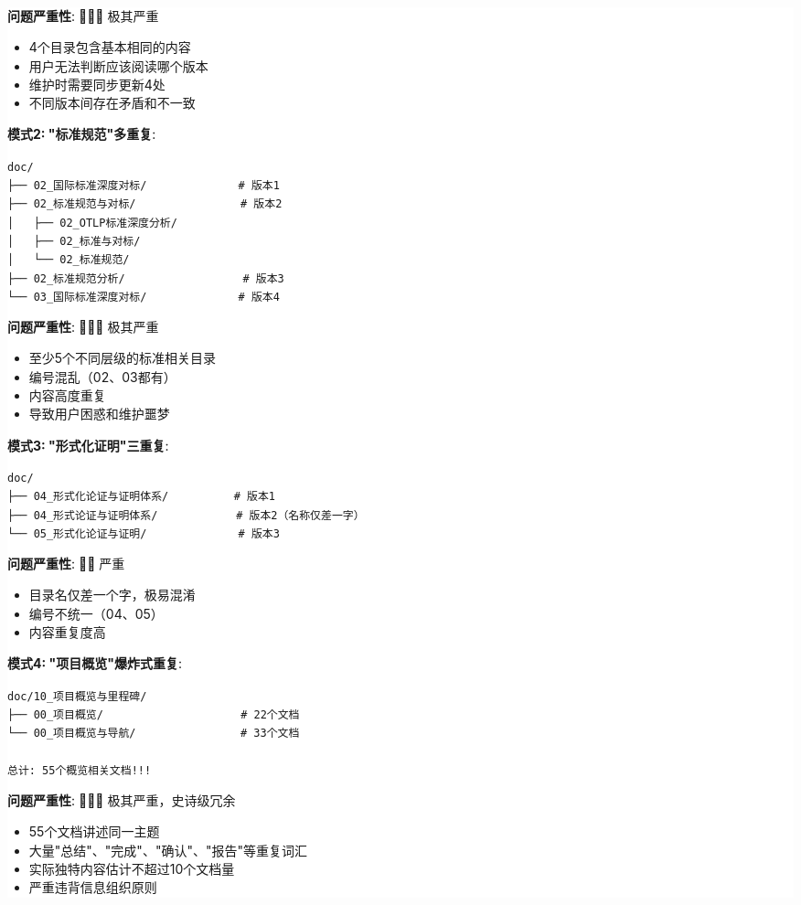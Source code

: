**问题严重性**: 🔴🔴🔴 极其严重

- 4个目录包含基本相同的内容
- 用户无法判断应该阅读哪个版本
- 维护时需要同步更新4处
- 不同版本间存在矛盾和不一致

**模式2: "标准规范"多重复**:

```text
doc/
├── 02_国际标准深度对标/              # 版本1
├── 02_标准规范与对标/                # 版本2
│   ├── 02_OTLP标准深度分析/
│   ├── 02_标准与对标/
│   └── 02_标准规范/
├── 02_标准规范分析/                  # 版本3
└── 03_国际标准深度对标/              # 版本4
```

**问题严重性**: 🔴🔴🔴 极其严重

- 至少5个不同层级的标准相关目录
- 编号混乱（02、03都有）
- 内容高度重复
- 导致用户困惑和维护噩梦

**模式3: "形式化证明"三重复**:

```text
doc/
├── 04_形式化论证与证明体系/          # 版本1
├── 04_形式论证与证明体系/            # 版本2（名称仅差一字）
└── 05_形式化论证与证明/              # 版本3
```

**问题严重性**: 🔴🔴 严重

- 目录名仅差一个字，极易混淆
- 编号不统一（04、05）
- 内容重复度高

**模式4: "项目概览"爆炸式重复**:

```text
doc/10_项目概览与里程碑/
├── 00_项目概览/                     # 22个文档
└── 00_项目概览与导航/                # 33个文档
    
总计: 55个概览相关文档!!!
```

**问题严重性**: 🔴🔴🔴 极其严重，史诗级冗余

- 55个文档讲述同一主题
- 大量"总结"、"完成"、"确认"、"报告"等重复词汇
- 实际独特内容估计不超过10个文档量
- 严重违背信息组织原则
